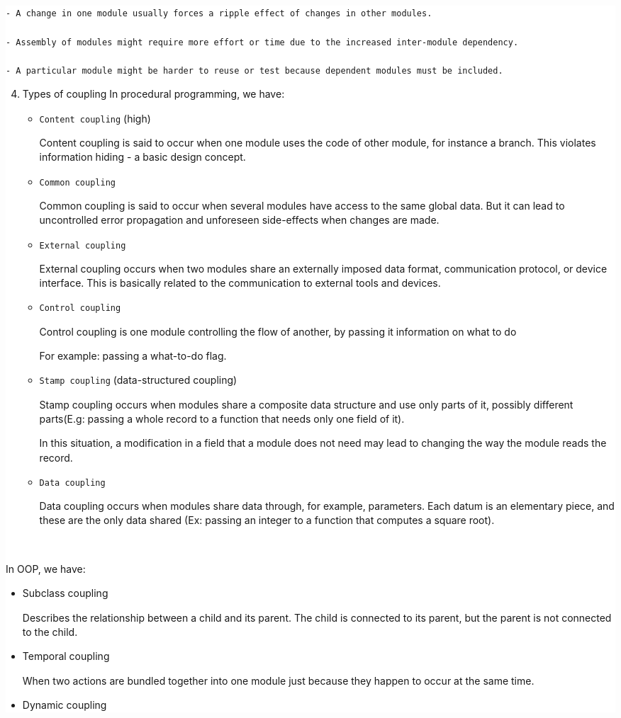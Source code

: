     - A change in one module usually forces a ripple effect of changes in other modules.

    - Assembly of modules might require more effort or time due to the increased inter-module dependency.

    - A particular module might be harder to reuse or test because dependent modules must be included.

4. Types of coupling
    In procedural programming, we have:
    - ```Content coupling``` (high)

        Content coupling is said to occur when one module uses the code of other module, for instance a branch. This violates information hiding - a basic design concept.

    - ```Common coupling```

        Common coupling is said to occur when several modules have access to the same global data. But it can lead to uncontrolled error propagation and unforeseen side-effects when changes are made.

    - ```External coupling```

        External coupling occurs when two modules share an externally imposed data format, communication protocol, or device interface. This is basically related to the communication to external tools and devices.

    - ```Control coupling```

        Control coupling is one module controlling the flow of another, by passing it information on what to do

        For example: passing a what-to-do flag.

    - ```Stamp coupling``` (data-structured coupling)

        Stamp coupling occurs when modules share a composite data structure and use only parts of it, possibly different parts(E.g: passing a whole record to a function that needs only one field of it).

        In this situation, a modification in a field that a module does not need may lead to changing the way the module reads the record.

    - ```Data coupling```

        Data coupling occurs when modules share data through, for example, parameters. Each datum is an elementary piece, and these are the only data shared (Ex: passing an integer to a function that computes a square root).

<br>

In OOP, we have:
- Subclass coupling

    Describes the relationship between a child and its parent. The child is connected to its parent, but the parent is not connected to the child.

- Temporal coupling

    When two actions are bundled together into one module just because they happen to occur at the same time.

- Dynamic coupling
